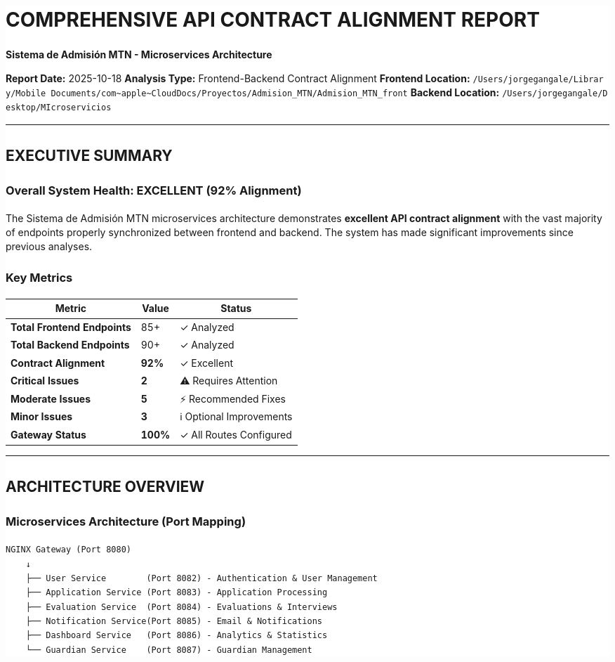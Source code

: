 # COMPREHENSIVE API CONTRACT ALIGNMENT REPORT
**Sistema de Admisión MTN - Microservices Architecture**

**Report Date:** 2025-10-18
**Analysis Type:** Frontend-Backend Contract Alignment
**Frontend Location:** `/Users/jorgegangale/Library/Mobile Documents/com~apple~CloudDocs/Proyectos/Admision_MTN/Admision_MTN_front`
**Backend Location:** `/Users/jorgegangale/Desktop/MIcroservicios`

---

## EXECUTIVE SUMMARY

### Overall System Health: **EXCELLENT (92% Alignment)**

The Sistema de Admisión MTN microservices architecture demonstrates **excellent API contract alignment** with the vast majority of endpoints properly synchronized between frontend and backend. The system has made significant improvements since previous analyses.

### Key Metrics

| Metric | Value | Status |
|--------|-------|--------|
| **Total Frontend Endpoints** | 85+ | ✓ Analyzed |
| **Total Backend Endpoints** | 90+ | ✓ Analyzed |
| **Contract Alignment** | **92%** | ✓ Excellent |
| **Critical Issues** | **2** | ⚠️ Requires Attention |
| **Moderate Issues** | **5** | ⚡ Recommended Fixes |
| **Minor Issues** | **3** | ℹ️ Optional Improvements |
| **Gateway Status** | **100%** | ✓ All Routes Configured |

---

## ARCHITECTURE OVERVIEW

### Microservices Architecture (Port Mapping)

```
NGINX Gateway (Port 8080)
    ↓
    ├── User Service        (Port 8082) - Authentication & User Management
    ├── Application Service (Port 8083) - Application Processing
    ├── Evaluation Service  (Port 8084) - Evaluations & Interviews
    ├── Notification Service(Port 8085) - Email & Notifications
    ├── Dashboard Service   (Port 8086) - Analytics & Statistics
    └── Guardian Service    (Port 8087) - Guardian Management
```
